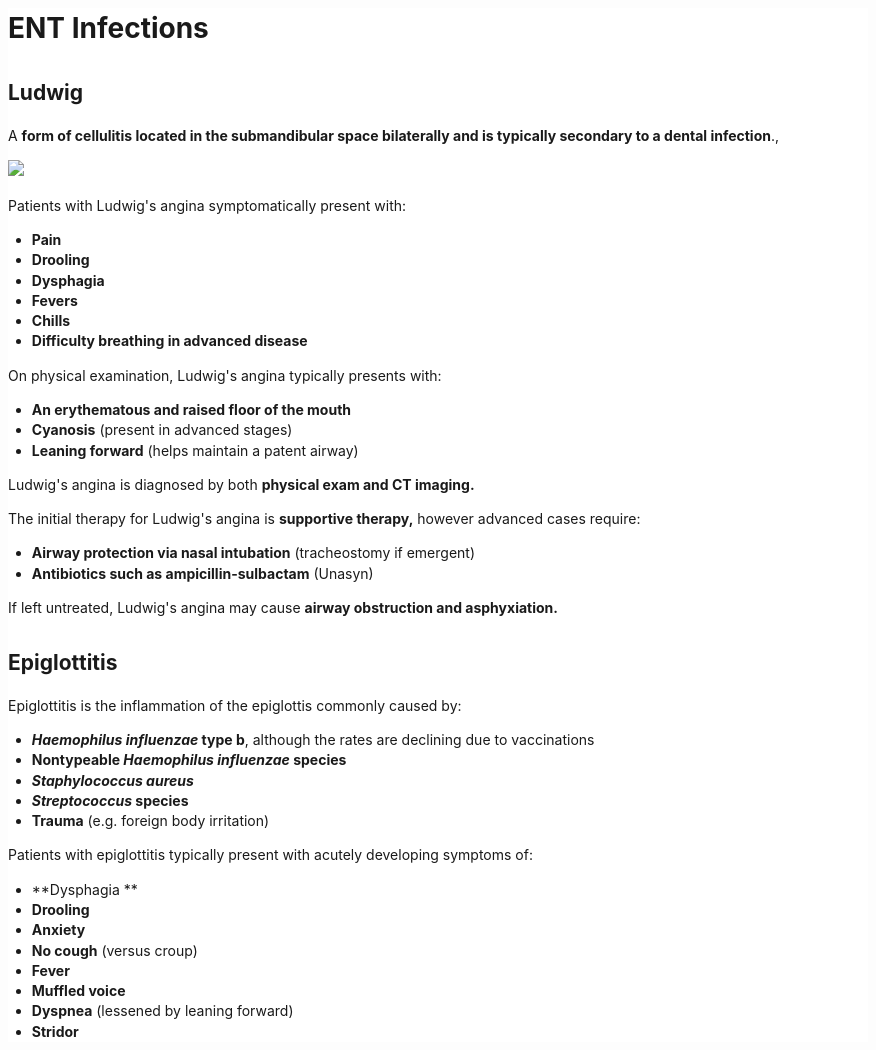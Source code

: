 # ENT Infections

## Ludwig



A **form of cellulitis located in the submandibular space bilaterally and is typically secondary to a dental infection**.,

![](https://photos.thisispiggy.com/file/wikiFiles/4B5C31DC-D43D-428D-AB95-22CF9241B108.jpg)



Patients with Ludwig's angina symptomatically present with:

- **Pain**
- **Drooling**
- **Dysphagia**
- **Fevers**
- **Chills**
- **Difficulty breathing in advanced disease**

On physical examination, Ludwig's angina typically presents with:

- **An erythematous and raised floor of the mouth**
- **Cyanosis** (present in advanced stages)
- **Leaning forward** (helps maintain a patent airway)

Ludwig's angina is diagnosed by both **physical exam and CT imaging.**



The initial therapy for Ludwig's angina is **supportive therapy,** however advanced cases require:

- **Airway protection via nasal intubation** (tracheostomy if emergent)
- **Antibiotics such as ampicillin-sulbactam** (Unasyn)

If left untreated, Ludwig's angina may cause **airway obstruction and asphyxiation.**

## Epiglottitis



Epiglottitis is the inflammation of the epiglottis commonly caused by:

- **_Haemophilus influenzae_ type b**, although the rates are declining due to vaccinations
- **Nontypeable _Haemophilus influenzae_ species**
- **_Staphylococcus aureus_**
- **_Streptococcus_ species**
- **Trauma** (e.g. foreign body irritation)

Patients with epiglottitis typically present with acutely developing symptoms of:

- \*\*Dysphagia \*\*
- **Drooling**
- **Anxiety**
- **No cough** (versus croup)
- **Fever**
- **Muffled voice**
- **Dyspnea** (lessened by leaning forward)
- **Stridor**
